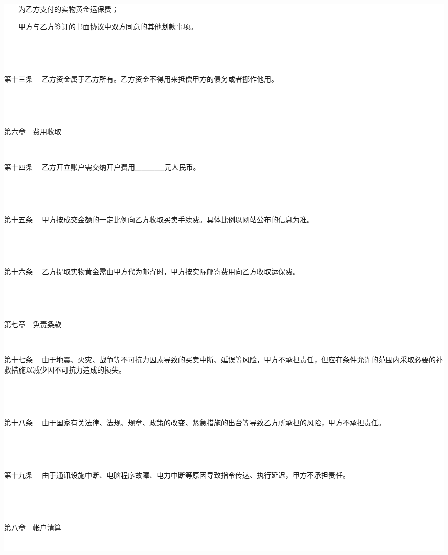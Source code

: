 　　为乙方支付的实物黄金运保费；

　　甲方与乙方签订的书面协议中双方同意的其他划款事项。

　　

　　

第十三条
　乙方资金属于乙方所有。乙方资金不得用来抵偿甲方的债务或者挪作他用。

　　

　　


 第六章　费用收取



　　

第十四条
　乙方开立账户需交纳开户费用_________元人民币。

　　

　　

第十五条
　甲方按成交金额的一定比例向乙方收取买卖手续费。具体比例以网站公布的信息为准。

　　

　　

第十六条
　乙方提取实物黄金需由甲方代为邮寄时，甲方按实际邮寄费用向乙方收取运保费。

　　

　　


 第七章　免责条款



　　

第十七条
　由于地震、火灾、战争等不可抗力因素导致的买卖中断、延误等风险，甲方不承担责任，但应在条件允许的范围内采取必要的补救措施以减少因不可抗力造成的损失。

　　

　　

第十八条
　由于国家有关法律、法规、规章、政策的改变、紧急措施的出台等导致乙方所承担的风险，甲方不承担责任。

　　

　　

第十九条
　由于通讯设施中断、电脑程序故障、电力中断等原因导致指令传达、执行延迟，甲方不承担责任。

　　

　　


 第八章　帐户清算



　　